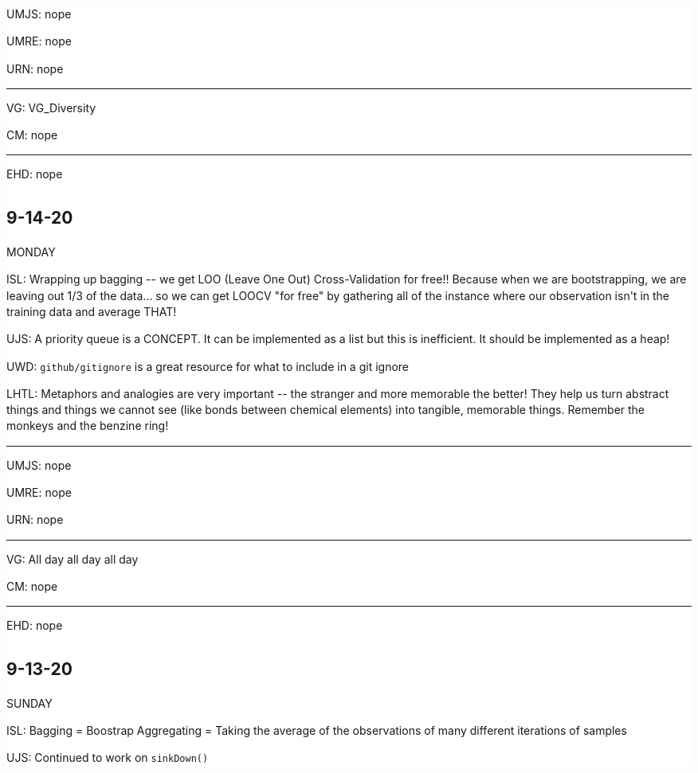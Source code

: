 
UMJS: nope

UMRE: nope

URN: nope

---

VG: VG_Diversity

CM: nope

---

EHD: nope

## 9-14-20

MONDAY

ISL: Wrapping up bagging -- we get LOO (Leave One Out) Cross-Validation for free!! Because when we are bootstrapping, we are leaving out 1/3 of the data... so we can get LOOCV "for free" by gathering all of the instance where our observation isn't in the training data and average THAT!

UJS: A priority queue is a CONCEPT. It can be implemented as a list but this is inefficient. It should be implemented as a heap!

UWD: `github/gitignore` is a great resource for what to include in a git ignore

LHTL: Metaphors and analogies are very important -- the stranger and more memorable the better! They help us turn abstract things and things we cannot see (like bonds between chemical elements) into tangible, memorable things. Remember the monkeys and the benzine ring!

---

UMJS: nope

UMRE: nope

URN: nope

---

VG: All day all day all day

CM: nope

---

EHD: nope

## 9-13-20

SUNDAY

ISL: Bagging = Boostrap Aggregating = Taking the average of the observations of many different iterations of samples

UJS: Continued to work on `sinkDown()`
